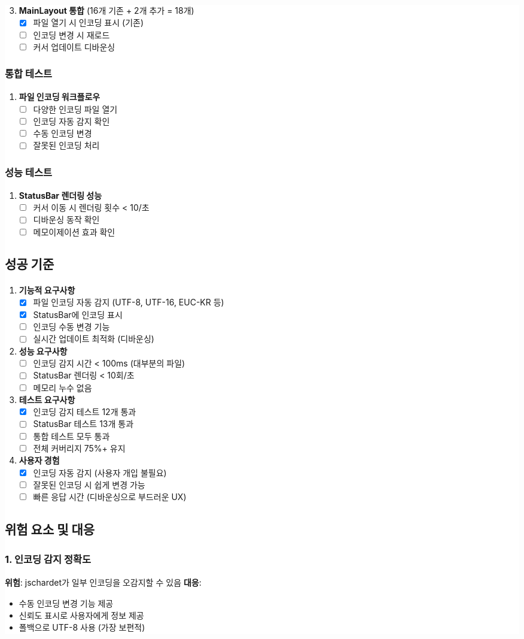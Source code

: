 3. **MainLayout 통합** (16개 기존 + 2개 추가 = 18개)
   - [x] 파일 열기 시 인코딩 표시 (기존)
   - [ ] 인코딩 변경 시 재로드
   - [ ] 커서 업데이트 디바운싱

### 통합 테스트
1. **파일 인코딩 워크플로우**
   - [ ] 다양한 인코딩 파일 열기
   - [ ] 인코딩 자동 감지 확인
   - [ ] 수동 인코딩 변경
   - [ ] 잘못된 인코딩 처리

### 성능 테스트
1. **StatusBar 렌더링 성능**
   - [ ] 커서 이동 시 렌더링 횟수 < 10/초
   - [ ] 디바운싱 동작 확인
   - [ ] 메모이제이션 효과 확인

## 성공 기준

1. **기능적 요구사항**
   - [x] 파일 인코딩 자동 감지 (UTF-8, UTF-16, EUC-KR 등)
   - [x] StatusBar에 인코딩 표시
   - [ ] 인코딩 수동 변경 기능
   - [ ] 실시간 업데이트 최적화 (디바운싱)

2. **성능 요구사항**
   - [ ] 인코딩 감지 시간 < 100ms (대부분의 파일)
   - [ ] StatusBar 렌더링 < 10회/초
   - [ ] 메모리 누수 없음

3. **테스트 요구사항**
   - [x] 인코딩 감지 테스트 12개 통과
   - [ ] StatusBar 테스트 13개 통과
   - [ ] 통합 테스트 모두 통과
   - [ ] 전체 커버리지 75%+ 유지

4. **사용자 경험**
   - [x] 인코딩 자동 감지 (사용자 개입 불필요)
   - [ ] 잘못된 인코딩 시 쉽게 변경 가능
   - [ ] 빠른 응답 시간 (디바운싱으로 부드러운 UX)

## 위험 요소 및 대응

### 1. 인코딩 감지 정확도
**위험**: jschardet가 일부 인코딩을 오감지할 수 있음
**대응**:
- 수동 인코딩 변경 기능 제공
- 신뢰도 표시로 사용자에게 정보 제공
- 폴백으로 UTF-8 사용 (가장 보편적)
